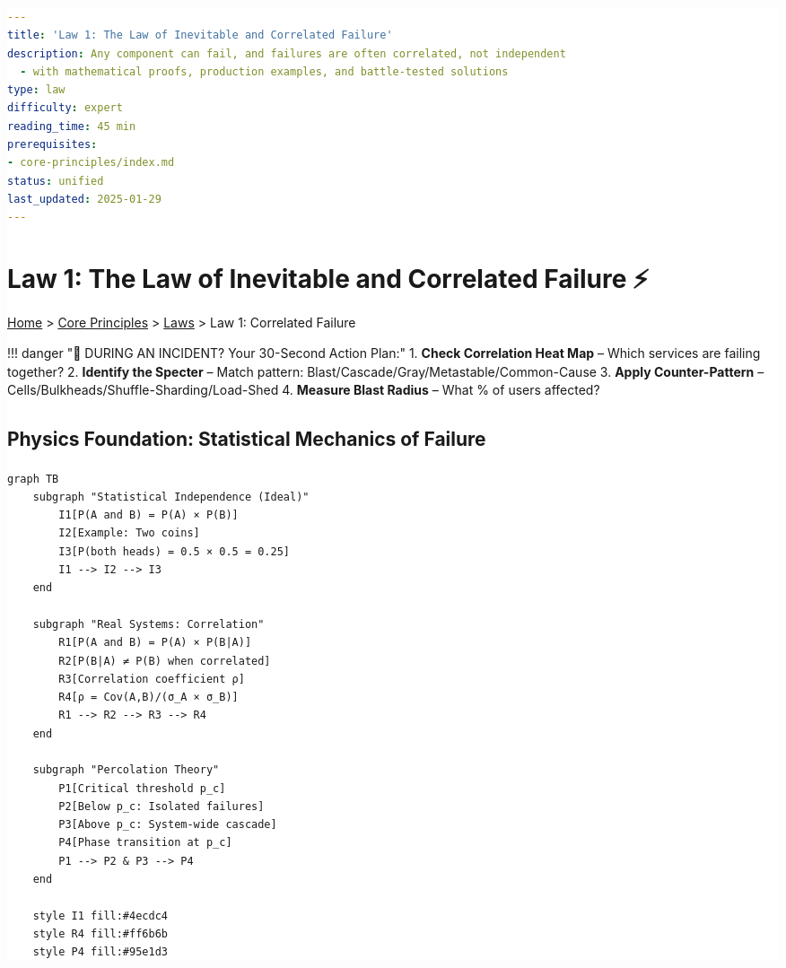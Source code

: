 ```yaml
---
title: 'Law 1: The Law of Inevitable and Correlated Failure'
description: Any component can fail, and failures are often correlated, not independent
  - with mathematical proofs, production examples, and battle-tested solutions
type: law
difficulty: expert
reading_time: 45 min
prerequisites:
- core-principles/index.md
status: unified
last_updated: 2025-01-29
---
```


# Law 1: The Law of Inevitable and Correlated Failure ⚡

[Home](/index.md) > [Core Principles](core-principles) > [Laws](core-principles/laws/index.md) > Law 1: Correlated Failure

<iframe width="100%" height="166" scrolling="no" frameborder="no" allow="autoplay"
    src="https://w.soundcloud.com/player/?url=https%3A//soundcloud.com/deepak-sharma-21/faliure&color=%235448C8&inverse=false&auto_play=false&show_user=true">
</iframe>

!!! danger "🚨 DURING AN INCIDENT? Your 30-Second Action Plan:"
    1. **Check Correlation Heat Map** – Which services are failing together?
    2. **Identify the Specter** – Match pattern: Blast/Cascade/Gray/Metastable/Common-Cause
    3. **Apply Counter-Pattern** – Cells/Bulkheads/Shuffle-Sharding/Load-Shed
    4. **Measure Blast Radius** – What % of users affected?

## Physics Foundation: Statistical Mechanics of Failure

```mermaid
graph TB
    subgraph "Statistical Independence (Ideal)"
        I1[P(A and B) = P(A) × P(B)]
        I2[Example: Two coins]
        I3[P(both heads) = 0.5 × 0.5 = 0.25]
        I1 --> I2 --> I3
    end
    
    subgraph "Real Systems: Correlation"
        R1[P(A and B) = P(A) × P(B|A)]
        R2[P(B|A) ≠ P(B) when correlated]
        R3[Correlation coefficient ρ]
        R4[ρ = Cov(A,B)/(σ_A × σ_B)]
        R1 --> R2 --> R3 --> R4
    end
    
    subgraph "Percolation Theory"
        P1[Critical threshold p_c]
        P2[Below p_c: Isolated failures]
        P3[Above p_c: System-wide cascade]
        P4[Phase transition at p_c]
        P1 --> P2 & P3 --> P4
    end
    
    style I1 fill:#4ecdc4
    style R4 fill:#ff6b6b
    style P4 fill:#95e1d3
```
